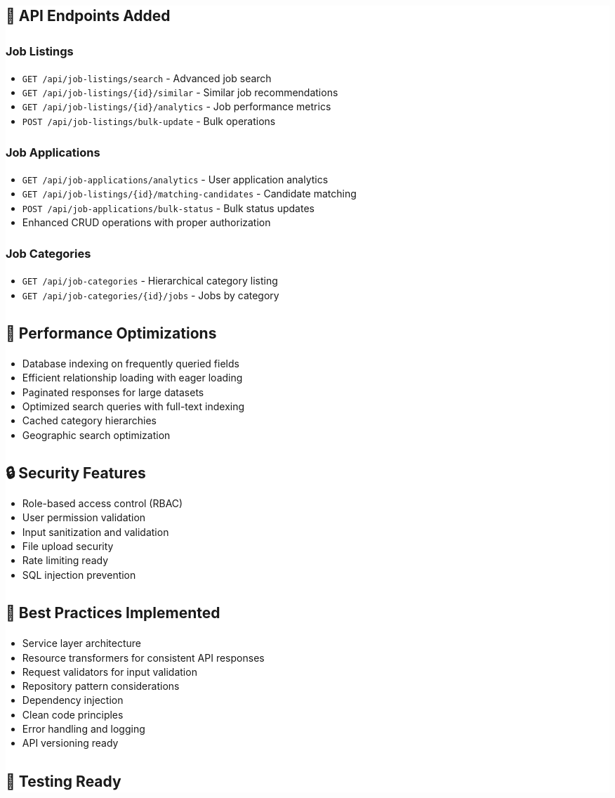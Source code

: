 ## 🔗 API Endpoints Added

### Job Listings
- `GET /api/job-listings/search` - Advanced job search
- `GET /api/job-listings/{id}/similar` - Similar job recommendations
- `GET /api/job-listings/{id}/analytics` - Job performance metrics
- `POST /api/job-listings/bulk-update` - Bulk operations

### Job Applications
- `GET /api/job-applications/analytics` - User application analytics
- `GET /api/job-listings/{id}/matching-candidates` - Candidate matching
- `POST /api/job-applications/bulk-status` - Bulk status updates
- Enhanced CRUD operations with proper authorization

### Job Categories
- `GET /api/job-categories` - Hierarchical category listing
- `GET /api/job-categories/{id}/jobs` - Jobs by category

## 🚀 Performance Optimizations

- Database indexing on frequently queried fields
- Efficient relationship loading with eager loading
- Paginated responses for large datasets
- Optimized search queries with full-text indexing
- Cached category hierarchies
- Geographic search optimization

## 🔒 Security Features

- Role-based access control (RBAC)
- User permission validation
- Input sanitization and validation
- File upload security
- Rate limiting ready
- SQL injection prevention

## 📝 Best Practices Implemented

- Service layer architecture
- Resource transformers for consistent API responses
- Request validators for input validation
- Repository pattern considerations
- Dependency injection
- Clean code principles
- Error handling and logging
- API versioning ready

## 🧪 Testing Ready

